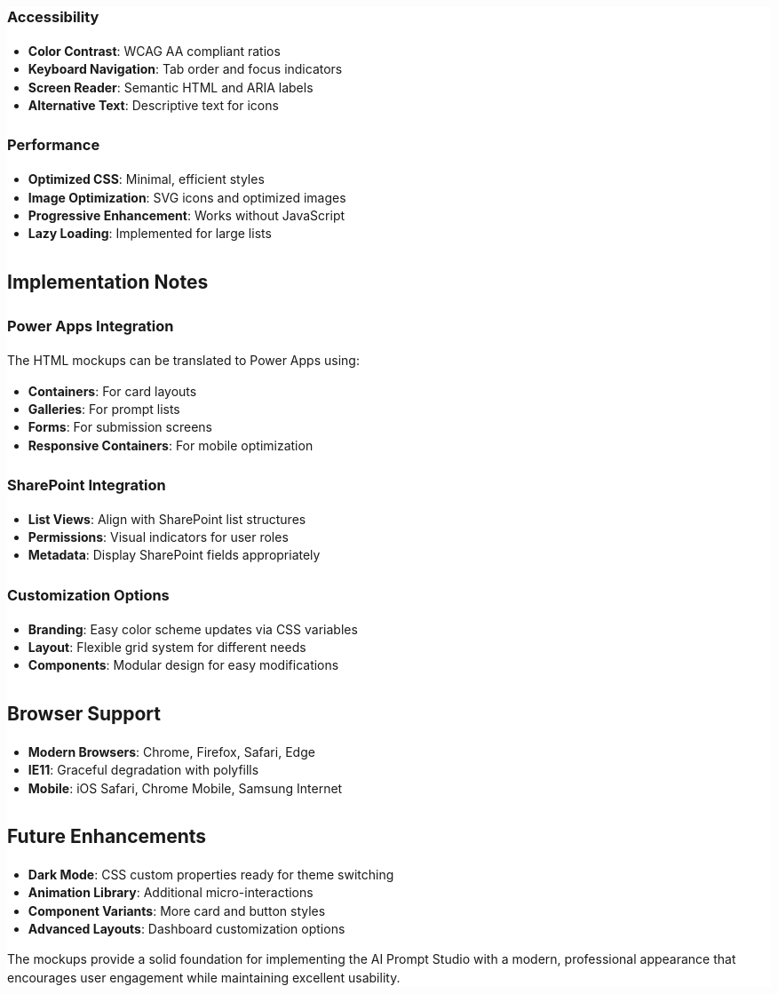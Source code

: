 ### Accessibility
- **Color Contrast**: WCAG AA compliant ratios
- **Keyboard Navigation**: Tab order and focus indicators
- **Screen Reader**: Semantic HTML and ARIA labels
- **Alternative Text**: Descriptive text for icons

### Performance
- **Optimized CSS**: Minimal, efficient styles
- **Image Optimization**: SVG icons and optimized images
- **Progressive Enhancement**: Works without JavaScript
- **Lazy Loading**: Implemented for large lists

## Implementation Notes

### Power Apps Integration
The HTML mockups can be translated to Power Apps using:
- **Containers**: For card layouts
- **Galleries**: For prompt lists
- **Forms**: For submission screens
- **Responsive Containers**: For mobile optimization

### SharePoint Integration
- **List Views**: Align with SharePoint list structures
- **Permissions**: Visual indicators for user roles
- **Metadata**: Display SharePoint fields appropriately

### Customization Options
- **Branding**: Easy color scheme updates via CSS variables
- **Layout**: Flexible grid system for different needs
- **Components**: Modular design for easy modifications

## Browser Support
- **Modern Browsers**: Chrome, Firefox, Safari, Edge
- **IE11**: Graceful degradation with polyfills
- **Mobile**: iOS Safari, Chrome Mobile, Samsung Internet

## Future Enhancements
- **Dark Mode**: CSS custom properties ready for theme switching
- **Animation Library**: Additional micro-interactions
- **Component Variants**: More card and button styles
- **Advanced Layouts**: Dashboard customization options

The mockups provide a solid foundation for implementing the AI Prompt Studio with a modern, professional appearance that encourages user engagement while maintaining excellent usability.

